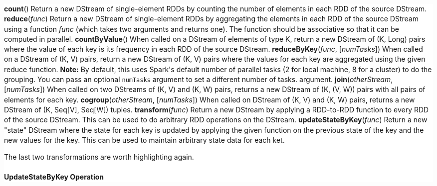 </tr>
<tr>
  <td> <b>count</b>() </td>
  <td> Return a new DStream of single-element RDDs by counting the number of elements in each RDD
   of the source DStream. </td>
</tr>
<tr>
  <td> <b>reduce</b>(<i>func</i>) </td>
  <td> Return a new DStream of single-element RDDs by aggregating the elements in each RDD of the
  source DStream using a function <i>func</i> (which takes two arguments and returns one).
  The function should be associative so that it can be computed in parallel. </td>
</tr>
<tr>
  <td> <b>countByValue</b>() </td>
  <td> When called on a DStream of elements of type K, return a new DStream of (K, Long) pairs
  where the value of each key is its frequency in each RDD of the source DStream.  </td>
</tr>
<tr>
  <td> <b>reduceByKey</b>(<i>func</i>, [<i>numTasks</i>]) </td>
  <td> When called on a DStream of (K, V) pairs, return a new DStream of (K, V) pairs where the
  values for each key are aggregated using the given reduce function. <b>Note:</b> By default,
  this uses Spark's default number of parallel tasks (2 for local machine, 8 for a cluster) to
  do the grouping. You can pass an optional <code>numTasks</code> argument to set a different
  number of tasks. argument. </td>
</tr>
<tr>
  <td> <b>join</b>(<i>otherStream</i>, [<i>numTasks</i>]) </td>
  <td> When called on two DStreams of (K, V) and (K, W) pairs, returns a new DStream of (K, (V, W))
  pairs with all pairs of elements for each key. </td>
</tr>
<tr>
  <td> <b>cogroup</b>(<i>otherStream</i>, [<i>numTasks</i>]) </td>
  <td> When called on DStream of (K, V) and (K, W) pairs, returns a new DStream of
  (K, Seq[V], Seq[W]) tuples.</td>
</tr>
<tr>
  <td> <b>transform</b>(<i>func</i>) </td>
  <td> Return a new DStream by applying a RDD-to-RDD function to every RDD of the source DStream.
  This can be used to do arbitrary RDD operations on the DStream. </td>
</tr>
<tr>
  <td> <b>updateStateByKey</b>(<i>func</i>) </td>
  <td> Return a new "state" DStream where the state for each key is updated by applying the
  given function on the previous state of the key and the new values for the key. This can be
  used to maintain arbitrary state data for each ket.</td>
</tr>
<tr><td></td><td></td></tr>
</table>

The last two transformations are worth highlighting again.

<h4>UpdateStateByKey Operation</h4>
